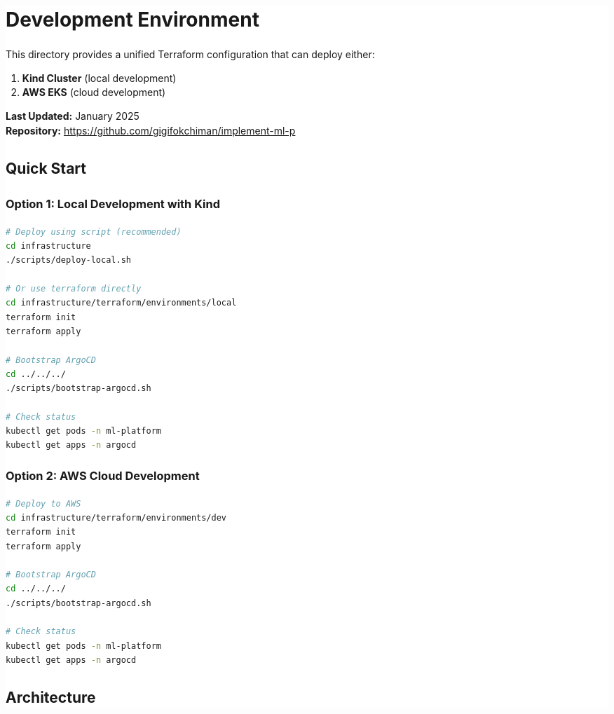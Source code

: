 # Development Environment

This directory provides a unified Terraform configuration that can deploy either:

1. **Kind Cluster** (local development)
2. **AWS EKS** (cloud development)

**Last Updated:** January 2025  
**Repository:** https://github.com/gigifokchiman/implement-ml-p

## Quick Start

### Option 1: Local Development with Kind

```bash
# Deploy using script (recommended)
cd infrastructure
./scripts/deploy-local.sh

# Or use terraform directly
cd infrastructure/terraform/environments/local
terraform init
terraform apply

# Bootstrap ArgoCD
cd ../../../
./scripts/bootstrap-argocd.sh

# Check status
kubectl get pods -n ml-platform
kubectl get apps -n argocd
```

### Option 2: AWS Cloud Development

```bash
# Deploy to AWS
cd infrastructure/terraform/environments/dev
terraform init
terraform apply

# Bootstrap ArgoCD
cd ../../../
./scripts/bootstrap-argocd.sh

# Check status
kubectl get pods -n ml-platform
kubectl get apps -n argocd
```

## Architecture
